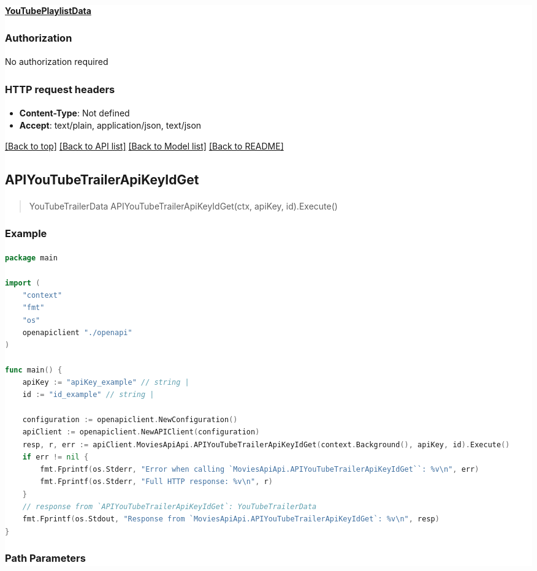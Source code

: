 [**YouTubePlaylistData**](YouTubePlaylistData.md)

### Authorization

No authorization required

### HTTP request headers

- **Content-Type**: Not defined
- **Accept**: text/plain, application/json, text/json

[[Back to top]](#) [[Back to API list]](../README.md#documentation-for-api-endpoints)
[[Back to Model list]](../README.md#documentation-for-models)
[[Back to README]](../README.md)


## APIYouTubeTrailerApiKeyIdGet

> YouTubeTrailerData APIYouTubeTrailerApiKeyIdGet(ctx, apiKey, id).Execute()



### Example

```go
package main

import (
    "context"
    "fmt"
    "os"
    openapiclient "./openapi"
)

func main() {
    apiKey := "apiKey_example" // string | 
    id := "id_example" // string | 

    configuration := openapiclient.NewConfiguration()
    apiClient := openapiclient.NewAPIClient(configuration)
    resp, r, err := apiClient.MoviesApiApi.APIYouTubeTrailerApiKeyIdGet(context.Background(), apiKey, id).Execute()
    if err != nil {
        fmt.Fprintf(os.Stderr, "Error when calling `MoviesApiApi.APIYouTubeTrailerApiKeyIdGet``: %v\n", err)
        fmt.Fprintf(os.Stderr, "Full HTTP response: %v\n", r)
    }
    // response from `APIYouTubeTrailerApiKeyIdGet`: YouTubeTrailerData
    fmt.Fprintf(os.Stdout, "Response from `MoviesApiApi.APIYouTubeTrailerApiKeyIdGet`: %v\n", resp)
}
```

### Path Parameters
